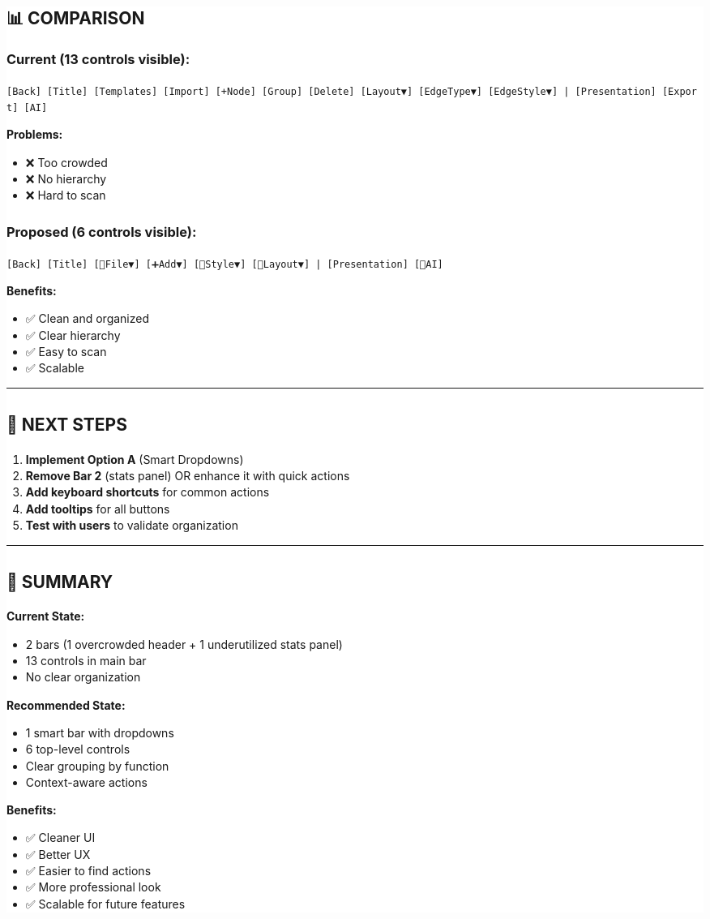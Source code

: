 
## 📊 **COMPARISON**

### **Current (13 controls visible):**
```
[Back] [Title] [Templates] [Import] [+Node] [Group] [Delete] [Layout▼] [EdgeType▼] [EdgeStyle▼] | [Presentation] [Export] [AI]
```
**Problems:**
- ❌ Too crowded
- ❌ No hierarchy
- ❌ Hard to scan

### **Proposed (6 controls visible):**
```
[Back] [Title] [📄File▼] [➕Add▼] [🎨Style▼] [📐Layout▼] | [Presentation] [🤖AI]
```
**Benefits:**
- ✅ Clean and organized
- ✅ Clear hierarchy
- ✅ Easy to scan
- ✅ Scalable

---

## 🎯 **NEXT STEPS**

1. **Implement Option A** (Smart Dropdowns)
2. **Remove Bar 2** (stats panel) OR enhance it with quick actions
3. **Add keyboard shortcuts** for common actions
4. **Add tooltips** for all buttons
5. **Test with users** to validate organization

---

## 📝 **SUMMARY**

**Current State:**
- 2 bars (1 overcrowded header + 1 underutilized stats panel)
- 13 controls in main bar
- No clear organization

**Recommended State:**
- 1 smart bar with dropdowns
- 6 top-level controls
- Clear grouping by function
- Context-aware actions

**Benefits:**
- ✅ Cleaner UI
- ✅ Better UX
- ✅ Easier to find actions
- ✅ More professional look
- ✅ Scalable for future features

